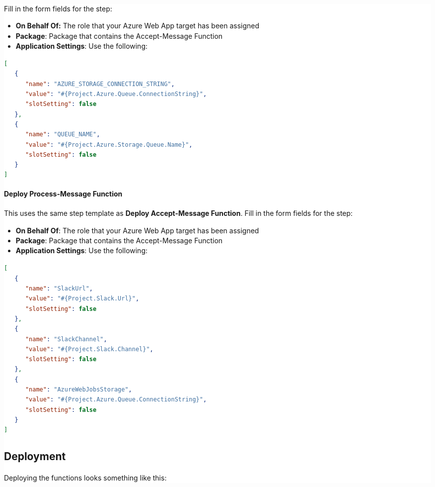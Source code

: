 Fill in the form fields for the step:

- **On Behalf Of:** The role that your Azure Web App target has been assigned
- **Package**: Package that contains the Accept-Message Function
- **Application Settings**: Use the following:

```json
[
   {
      "name": "AZURE_STORAGE_CONNECTION_STRING",
      "value": "#{Project.Azure.Queue.ConnectionString}",
      "slotSetting": false
   },
   {
      "name": "QUEUE_NAME",
      "value": "#{Project.Azure.Storage.Queue.Name}",
      "slotSetting": false
   }
]
```

#### Deploy Process-Message Function

This uses the same step template as **Deploy Accept-Message Function**.
Fill in the form fields for the step:

- **On Behalf Of**: The role that your Azure Web App target has been assigned
- **Package**: Package that contains the Accept-Message Function
- **Application Settings**: Use the following:

```json
[
   {
      "name": "SlackUrl",
      "value": "#{Project.Slack.Url}",
      "slotSetting": false
   },
   {
      "name": "SlackChannel",
      "value": "#{Project.Slack.Channel}",
      "slotSetting": false
   },
   {
      "name": "AzureWebJobsStorage",
      "value": "#{Project.Azure.Queue.ConnectionString}",
      "slotSetting": false
   }
]
```

## Deployment

Deploying the functions looks something like this:
